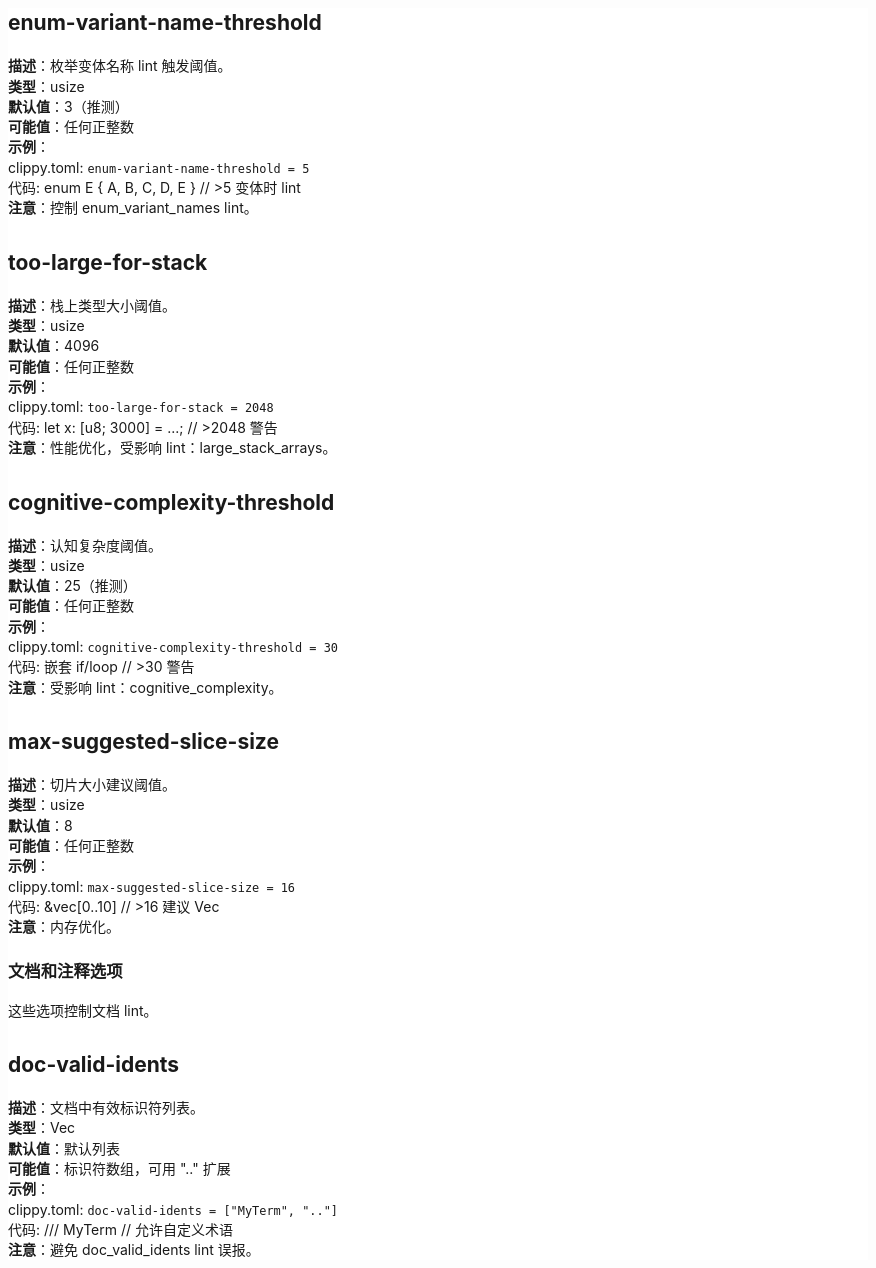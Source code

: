 ## enum-variant-name-threshold
**描述**：枚举变体名称 lint 触发阈值。  
**类型**：usize  
**默认值**：3（推测）  
**可能值**：任何正整数  
**示例**：  
clippy.toml: `enum-variant-name-threshold = 5`  
代码: enum E { A, B, C, D, E } // >5 变体时 lint  
**注意**：控制 enum_variant_names lint。

## too-large-for-stack
**描述**：栈上类型大小阈值。  
**类型**：usize  
**默认值**：4096  
**可能值**：任何正整数  
**示例**：  
clippy.toml: `too-large-for-stack = 2048`  
代码: let x: [u8; 3000] = ...; // >2048 警告  
**注意**：性能优化，受影响 lint：large_stack_arrays。

## cognitive-complexity-threshold
**描述**：认知复杂度阈值。  
**类型**：usize  
**默认值**：25（推测）  
**可能值**：任何正整数  
**示例**：  
clippy.toml: `cognitive-complexity-threshold = 30`  
代码: 嵌套 if/loop // >30 警告  
**注意**：受影响 lint：cognitive_complexity。

## max-suggested-slice-size
**描述**：切片大小建议阈值。  
**类型**：usize  
**默认值**：8  
**可能值**：任何正整数  
**示例**：  
clippy.toml: `max-suggested-slice-size = 16`  
代码: &vec[0..10] // >16 建议 Vec  
**注意**：内存优化。

### 文档和注释选项
这些选项控制文档 lint。

## doc-valid-idents
**描述**：文档中有效标识符列表。  
**类型**：Vec<String>  
**默认值**：默认列表  
**可能值**：标识符数组，可用 ".." 扩展  
**示例**：  
clippy.toml: `doc-valid-idents = ["MyTerm", ".."]`  
代码: /// MyTerm // 允许自定义术语  
**注意**：避免 doc_valid_idents lint 误报。
